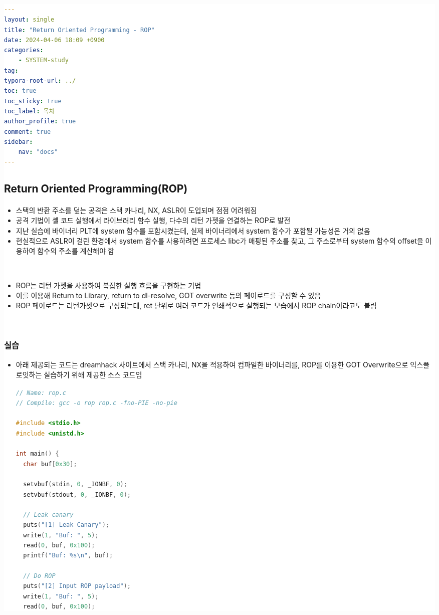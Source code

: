 ```yaml
---
layout: single
title: "Return Oriented Programming - ROP"
date: 2024-04-06 18:09 +0900
categories: 
    - SYSTEM-study
tag:
typora-root-url: ../
toc: true
toc_sticky: true
toc_label: 목차
author_profile: true
comment: true
sidebar:
    nav: "docs"
---
```




## **Return Oriented Programming(ROP)**

- 스택의 반환 주소를 덮는 공격은 스택 카나리, NX, ASLR이 도입되며 점점 어려워짐
- 공격 기법이 셸 코드 실행에서 라이브러리 함수 실행, 다수의 리턴 가젯을 연결하는 ROP로 발전
- 지난 실습에 바이너리 PLT에 system 함수를 포함시켰는데, 실제 바이너리에서 system 함수가 포함될 가능성은 거의 없음 
- 현실적으로 ASLR이 걸린 환경에서 system 함수를 사용하려면 프로세스 libc가 매핑된 주소를 찾고, 그 주소로부터 system 함수의 offset을 이용하여 함수의 주소를 계산해야 함 

<br>

- ROP는 리턴 가젯을 사용하여 복잡한 실행 흐름을 구현하는 기법
- 이를 이용해 Return to Library, return to dl-resolve, GOT overwrite 등의 페이로드를 구성할 수 있음
- ROP 페이로드는 리턴가젯으로 구성되는데, ret 단위로 여러 코드가 연쇄적으로 실행되는 모습에서 ROP chain이라고도 불림 

<br/>

### 실습 

- 아래 제공되는 코드는 dreamhack 사이트에서 스택 카나리, NX을 적용하여 컴파일한 바이너리를, ROP를 이용한 GOT Overwrite으로 익스플로잇하는 실습하기 위해 제공한 소스 코드임

  ```c
  // Name: rop.c
  // Compile: gcc -o rop rop.c -fno-PIE -no-pie
  
  #include <stdio.h>
  #include <unistd.h>
  
  int main() {
    char buf[0x30];
  
    setvbuf(stdin, 0, _IONBF, 0);
    setvbuf(stdout, 0, _IONBF, 0);
  
    // Leak canary
    puts("[1] Leak Canary");
    write(1, "Buf: ", 5);
    read(0, buf, 0x100);
    printf("Buf: %s\n", buf);
  
    // Do ROP
    puts("[2] Input ROP payload");
    write(1, "Buf: ", 5);
    read(0, buf, 0x100);
  
  ```